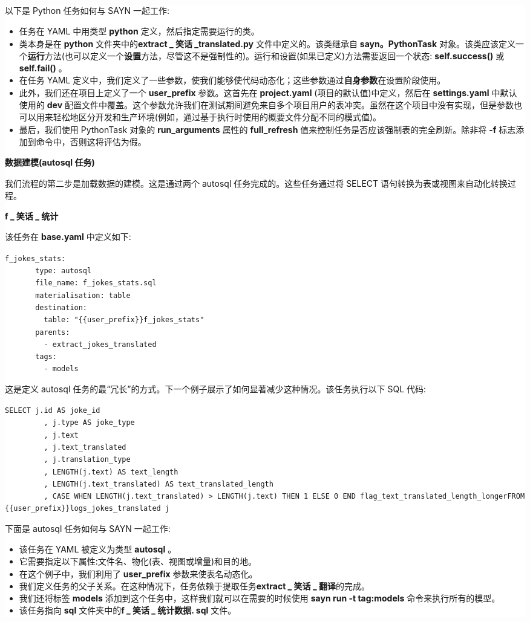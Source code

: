 以下是 Python 任务如何与 SAYN 一起工作:

*   任务在 YAML 中用类型 **python** 定义，然后指定需要运行的类。
*   类本身是在 **python** 文件夹中的**extract _ 笑话 _translated.py** 文件中定义的。该类继承自 **sayn。PythonTask** 对象。该类应该定义一个**运行**方法(也可以定义一个**设置**方法，尽管这不是强制性的)。运行和设置(如果已定义)方法需要返回一个状态: **self.success()** 或 **self.fail()** 。
*   在任务 YAML 定义中，我们定义了一些参数，使我们能够使代码动态化；这些参数通过**自身参数**在设置阶段使用。
*   此外，我们还在项目上定义了一个 **user_prefix** 参数。这首先在 **project.yaml** (项目的默认值)中定义，然后在 **settings.yaml** 中默认使用的 **dev** 配置文件中覆盖。这个参数允许我们在测试期间避免来自多个项目用户的表冲突。虽然在这个项目中没有实现，但是参数也可以用来轻松地区分开发和生产环境(例如，通过基于执行时使用的概要文件分配不同的模式值)。
*   最后，我们使用 PythonTask 对象的 **run_arguments** 属性的 **full_refresh** 值来控制任务是否应该强制表的完全刷新。除非将 **-f** 标志添加到命令中，否则这将评估为假。

**数据建模(autosql 任务)**

我们流程的第二步是加载数据的建模。这是通过两个 autosql 任务完成的。这些任务通过将 SELECT 语句转换为表或视图来自动化转换过程。

**f _ 笑话 _ 统计**

该任务在 **base.yaml** 中定义如下:

```
f_jokes_stats:
       type: autosql
       file_name: f_jokes_stats.sql
       materialisation: table
       destination:
         table: "{{user_prefix}}f_jokes_stats"
       parents:
         - extract_jokes_translated
       tags:
         - models
```

这是定义 autosql 任务的最“冗长”的方式。下一个例子展示了如何显著减少这种情况。该任务执行以下 SQL 代码:

```
SELECT j.id AS joke_id
         , j.type AS joke_type
         , j.text
         , j.text_translated
         , j.translation_type
         , LENGTH(j.text) AS text_length
         , LENGTH(j.text_translated) AS text_translated_length
         , CASE WHEN LENGTH(j.text_translated) > LENGTH(j.text) THEN 1 ELSE 0 END flag_text_translated_length_longerFROM {{user_prefix}}logs_jokes_translated j
```

下面是 autosql 任务如何与 SAYN 一起工作:

*   该任务在 YAML 被定义为类型 **autosql** 。
*   它需要指定以下属性:文件名、物化(表、视图或增量)和目的地。
*   在这个例子中，我们利用了 **user_prefix** 参数来使表名动态化。
*   我们定义任务的父子关系。在这种情况下，任务依赖于提取任务**extract _ 笑话 _ 翻译**的完成。
*   我们还将标签 **models** 添加到这个任务中，这样我们就可以在需要的时候使用 **sayn run -t tag:models** 命令来执行所有的模型。
*   该任务指向 **sql** 文件夹中的**f _ 笑话 _ 统计数据. sql** 文件。
